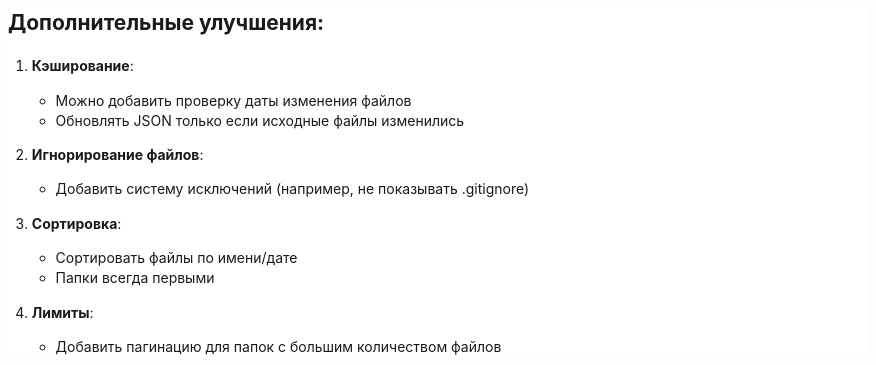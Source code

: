 ## Дополнительные улучшения:

1. **Кэширование**:
   - Можно добавить проверку даты изменения файлов
   - Обновлять JSON только если исходные файлы изменились

2. **Игнорирование файлов**:
   - Добавить систему исключений (например, не показывать .gitignore)

3. **Сортировка**:
   - Сортировать файлы по имени/дате
   - Папки всегда первыми

4. **Лимиты**:
   - Добавить пагинацию для папок с большим количеством файлов
